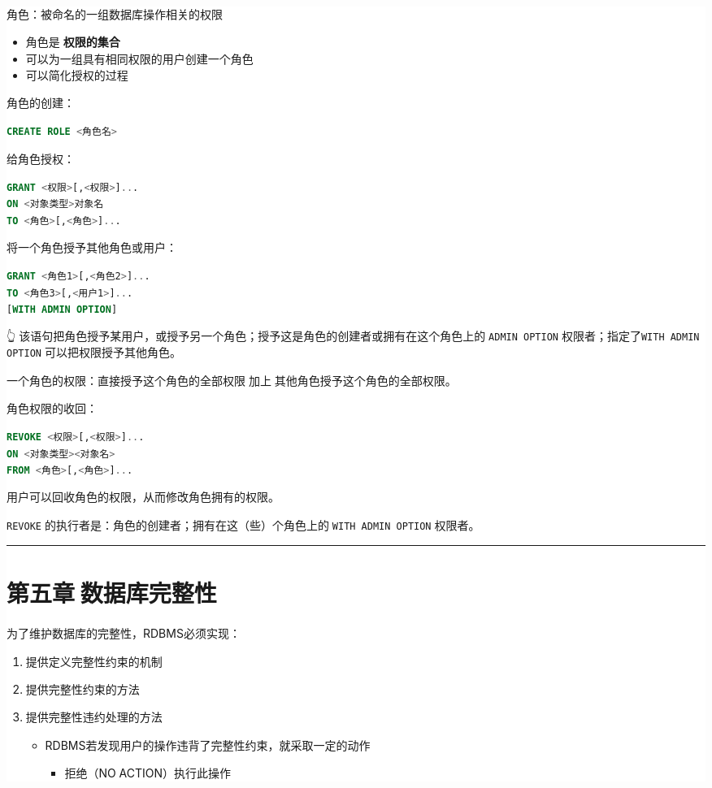 角色：被命名的一组数据库操作相关的权限

- 角色是 **权限的集合** 
- 可以为一组具有相同权限的用户创建一个角色
- 可以简化授权的过程

角色的创建：

```sql
CREATE ROLE <角色名>
```

给角色授权：

```SQL
GRANT <权限>[,<权限>]...
ON <对象类型>对象名
TO <角色>[,<角色>]...
```

将一个角色授予其他角色或用户：

```SQL
GRANT <角色1>[,<角色2>]...
TO <角色3>[,<用户1>]...
[WITH ADMIN OPTION]
```

:point_up_2: 该语句把角色授予某用户，或授予另一个角色；授予这是角色的创建者或拥有在这个角色上的 `ADMIN OPTION` 权限者；指定了`WITH ADMIN OPTION` 可以把权限授予其他角色。

一个角色的权限：直接授予这个角色的全部权限 加上 其他角色授予这个角色的全部权限。

角色权限的收回：

```SQL
REVOKE <权限>[,<权限>]...
ON <对象类型><对象名>
FROM <角色>[,<角色>]...
```

用户可以回收角色的权限，从而修改角色拥有的权限。

`REVOKE` 的执行者是：角色的创建者；拥有在这（些）个角色上的 `WITH ADMIN OPTION` 权限者。

---

# 第五章 数据库完整性

为了维护数据库的完整性，RDBMS必须实现：

1. 提供定义完整性约束的机制

2. 提供完整性约束的方法

3. 提供完整性违约处理的方法

   - RDBMS若发现用户的操作违背了完整性约束，就采取一定的动作

     - 拒绝（NO ACTION）执行此操作
